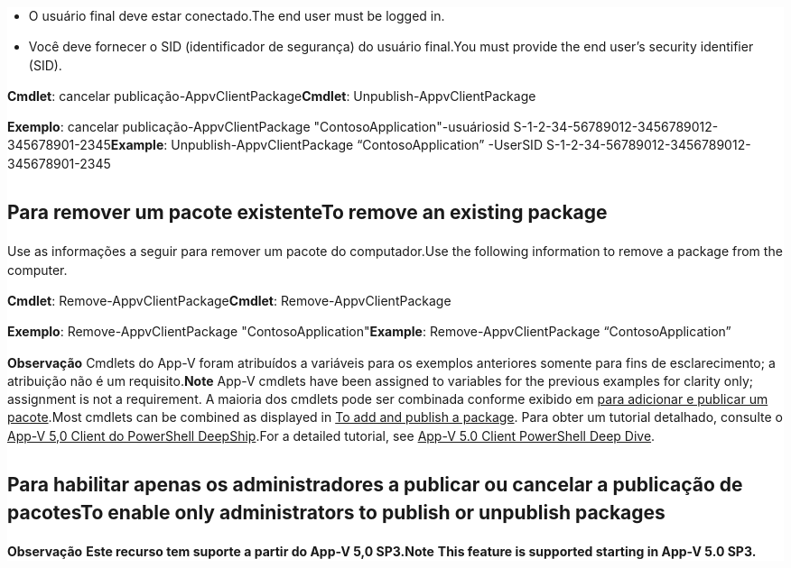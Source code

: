 -   <span data-ttu-id="e2979-160">O usuário final deve estar conectado.</span><span class="sxs-lookup"><span data-stu-id="e2979-160">The end user must be logged in.</span></span>

-   <span data-ttu-id="e2979-161">Você deve fornecer o SID (identificador de segurança) do usuário final.</span><span class="sxs-lookup"><span data-stu-id="e2979-161">You must provide the end user’s security identifier (SID).</span></span>

<span data-ttu-id="e2979-162">**Cmdlet**: cancelar publicação-AppvClientPackage</span><span class="sxs-lookup"><span data-stu-id="e2979-162">**Cmdlet**: Unpublish-AppvClientPackage</span></span>

<span data-ttu-id="e2979-163">**Exemplo**: cancelar publicação-AppvClientPackage "ContosoApplication"-usuáriosid S-1-2-34-56789012-3456789012-345678901-2345</span><span class="sxs-lookup"><span data-stu-id="e2979-163">**Example**: Unpublish-AppvClientPackage “ContosoApplication” -UserSID S-1-2-34-56789012-3456789012-345678901-2345</span></span>

## <a href="" id="bkmk-remove-pkg-standalone-posh"></a><span data-ttu-id="e2979-164">Para remover um pacote existente</span><span class="sxs-lookup"><span data-stu-id="e2979-164">To remove an existing package</span></span>


<span data-ttu-id="e2979-165">Use as informações a seguir para remover um pacote do computador.</span><span class="sxs-lookup"><span data-stu-id="e2979-165">Use the following information to remove a package from the computer.</span></span>

<span data-ttu-id="e2979-166">**Cmdlet**: Remove-AppvClientPackage</span><span class="sxs-lookup"><span data-stu-id="e2979-166">**Cmdlet**: Remove-AppvClientPackage</span></span>

<span data-ttu-id="e2979-167">**Exemplo**: Remove-AppvClientPackage "ContosoApplication"</span><span class="sxs-lookup"><span data-stu-id="e2979-167">**Example**: Remove-AppvClientPackage “ContosoApplication”</span></span>

<span data-ttu-id="e2979-168">**Observação**  Cmdlets do App-V foram atribuídos a variáveis para os exemplos anteriores somente para fins de esclarecimento; a atribuição não é um requisito.</span><span class="sxs-lookup"><span data-stu-id="e2979-168">**Note** App-V cmdlets have been assigned to variables for the previous examples for clarity only; assignment is not a requirement.</span></span> <span data-ttu-id="e2979-169">A maioria dos cmdlets pode ser combinada conforme exibido em [para adicionar e publicar um pacote](#bkmk-add-pub-pkg-standalone-posh).</span><span class="sxs-lookup"><span data-stu-id="e2979-169">Most cmdlets can be combined as displayed in [To add and publish a package](#bkmk-add-pub-pkg-standalone-posh).</span></span> <span data-ttu-id="e2979-170">Para obter um tutorial detalhado, consulte o [App-V 5,0 Client do PowerShell DeepShip](https://go.microsoft.com/fwlink/?LinkId=324466).</span><span class="sxs-lookup"><span data-stu-id="e2979-170">For a detailed tutorial, see [App-V 5.0 Client PowerShell Deep Dive](https://go.microsoft.com/fwlink/?LinkId=324466).</span></span>

 

## <a href="" id="bkmk-admins-pub-pkgs"></a><span data-ttu-id="e2979-171">Para habilitar apenas os administradores a publicar ou cancelar a publicação de pacotes</span><span class="sxs-lookup"><span data-stu-id="e2979-171">To enable only administrators to publish or unpublish packages</span></span>


<span data-ttu-id="e2979-172">**Observação** 
 **Este recurso tem suporte a partir do App-V 5,0 SP3.**</span><span class="sxs-lookup"><span data-stu-id="e2979-172">**Note**
**This feature is supported starting in App-V 5.0 SP3.**</span></span>
